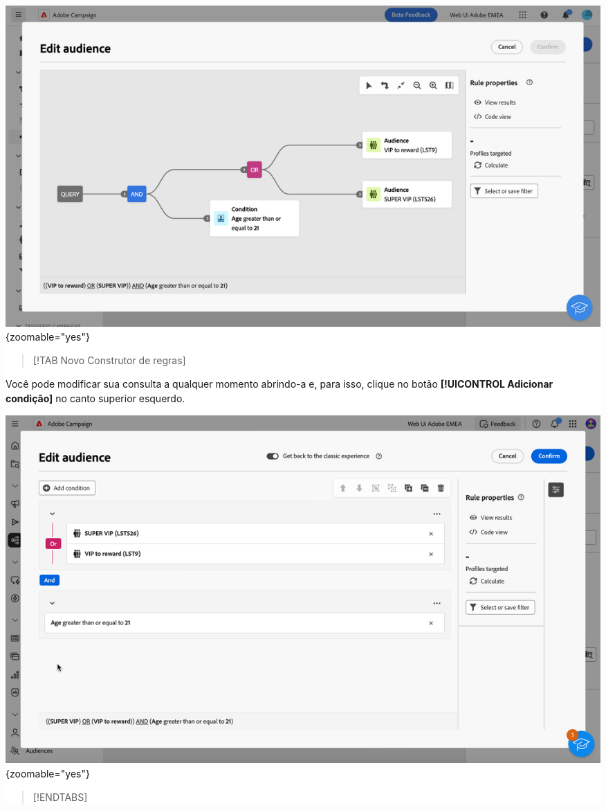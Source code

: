 ![Exemplo de uma consulta](assets/edit-audience.png){zoomable="yes"}

>[!TAB Novo Construtor de regras]

Você pode modificar sua consulta a qualquer momento abrindo-a e, para isso, clique no botão **[!UICONTROL Adicionar condição]** no canto superior esquerdo.

![Exemplo de uma consulta no novo construtor de regras](assets/ruleb-11.png){zoomable="yes"}

>[!ENDTABS]
